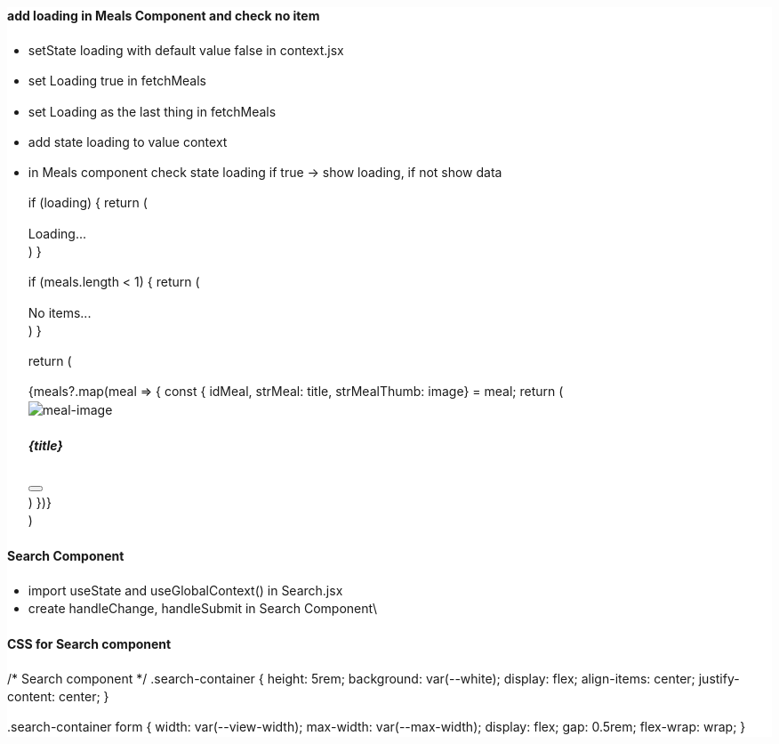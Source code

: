 
#### add loading in Meals Component and check no item
- setState loading with default value false in context.jsx
- set Loading true in fetchMeals
- set Loading as the last thing in fetchMeals
- add state loading to value context
- in Meals component check state loading if true -> show loading, if not show data

  if (loading) {
    return (
      <div className='section'>Loading...</div>
    )
  }

  if (meals.length < 1) {
    return (
      <div className='section'>No items...</div>
    )
  }

  return (
    <div className='section-center'>
      {meals?.map(meal => {
        const { idMeal, strMeal: title, strMealThumb: image} = meal;
        return (
          <div key={idMeal} className='single-meal'>
            <img src={image} className='img' alt="meal-image" />
            <div className='footer'>
              <h5>{title}</h5>
              <button className='like-btn'><BsHandThumbsUp /></button>
            </div>
          </div>
        )
      })}
    </div>
  )

#### Search Component 
- import useState and useGlobalContext() in Search.jsx
- create handleChange, handleSubmit in Search Component\

#### CSS for Search component
/* Search component */
.search-container {
  height: 5rem;
  background: var(--white);
  display: flex;
  align-items: center;
  justify-content: center;
}

.search-container form {
  width: var(--view-width);
  max-width: var(--max-width);
  display: flex;
  gap: 0.5rem;
  flex-wrap: wrap;
}
